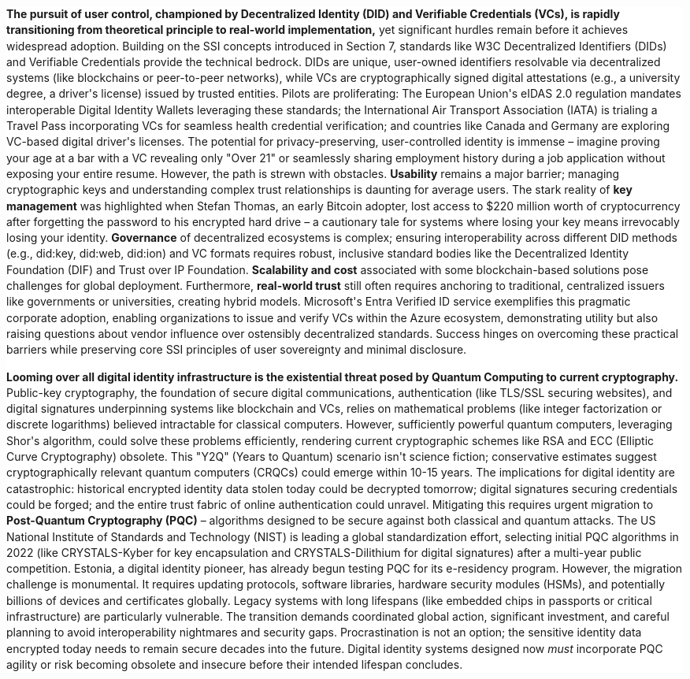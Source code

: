**The pursuit of user control, championed by Decentralized Identity (DID) and Verifiable Credentials (VCs), is rapidly transitioning from theoretical principle to real-world implementation,** yet significant hurdles remain before it achieves widespread adoption. Building on the SSI concepts introduced in Section 7, standards like W3C Decentralized Identifiers (DIDs) and Verifiable Credentials provide the technical bedrock. DIDs are unique, user-owned identifiers resolvable via decentralized systems (like blockchains or peer-to-peer networks), while VCs are cryptographically signed digital attestations (e.g., a university degree, a driver's license) issued by trusted entities. Pilots are proliferating: The European Union's eIDAS 2.0 regulation mandates interoperable Digital Identity Wallets leveraging these standards; the International Air Transport Association (IATA) is trialing a Travel Pass incorporating VCs for seamless health credential verification; and countries like Canada and Germany are exploring VC-based digital driver's licenses. The potential for privacy-preserving, user-controlled identity is immense – imagine proving your age at a bar with a VC revealing only "Over 21" or seamlessly sharing employment history during a job application without exposing your entire resume. However, the path is strewn with obstacles. **Usability** remains a major barrier; managing cryptographic keys and understanding complex trust relationships is daunting for average users. The stark reality of **key management** was highlighted when Stefan Thomas, an early Bitcoin adopter, lost access to $220 million worth of cryptocurrency after forgetting the password to his encrypted hard drive – a cautionary tale for systems where losing your key means irrevocably losing your identity. **Governance** of decentralized ecosystems is complex; ensuring interoperability across different DID methods (e.g., did:key, did:web, did:ion) and VC formats requires robust, inclusive standard bodies like the Decentralized Identity Foundation (DIF) and Trust over IP Foundation. **Scalability and cost** associated with some blockchain-based solutions pose challenges for global deployment. Furthermore, **real-world trust** still often requires anchoring to traditional, centralized issuers like governments or universities, creating hybrid models. Microsoft's Entra Verified ID service exemplifies this pragmatic corporate adoption, enabling organizations to issue and verify VCs within the Azure ecosystem, demonstrating utility but also raising questions about vendor influence over ostensibly decentralized standards. Success hinges on overcoming these practical barriers while preserving core SSI principles of user sovereignty and minimal disclosure.

**Looming over all digital identity infrastructure is the existential threat posed by Quantum Computing to current cryptography.** Public-key cryptography, the foundation of secure digital communications, authentication (like TLS/SSL securing websites), and digital signatures underpinning systems like blockchain and VCs, relies on mathematical problems (like integer factorization or discrete logarithms) believed intractable for classical computers. However, sufficiently powerful quantum computers, leveraging Shor's algorithm, could solve these problems efficiently, rendering current cryptographic schemes like RSA and ECC (Elliptic Curve Cryptography) obsolete. This "Y2Q" (Years to Quantum) scenario isn't science fiction; conservative estimates suggest cryptographically relevant quantum computers (CRQCs) could emerge within 10-15 years. The implications for digital identity are catastrophic: historical encrypted identity data stolen today could be decrypted tomorrow; digital signatures securing credentials could be forged; and the entire trust fabric of online authentication could unravel. Mitigating this requires urgent migration to **Post-Quantum Cryptography (PQC)** – algorithms designed to be secure against both classical and quantum attacks. The US National Institute of Standards and Technology (NIST) is leading a global standardization effort, selecting initial PQC algorithms in 2022 (like CRYSTALS-Kyber for key encapsulation and CRYSTALS-Dilithium for digital signatures) after a multi-year public competition. Estonia, a digital identity pioneer, has already begun testing PQC for its e-residency program. However, the migration challenge is monumental. It requires updating protocols, software libraries, hardware security modules (HSMs), and potentially billions of devices and certificates globally. Legacy systems with long lifespans (like embedded chips in passports or critical infrastructure) are particularly vulnerable. The transition demands coordinated global action, significant investment, and careful planning to avoid interoperability nightmares and security gaps. Procrastination is not an option; the sensitive identity data encrypted today needs to remain secure decades into the future. Digital identity systems designed now *must* incorporate PQC agility or risk becoming obsolete and insecure before their intended lifespan concludes.
